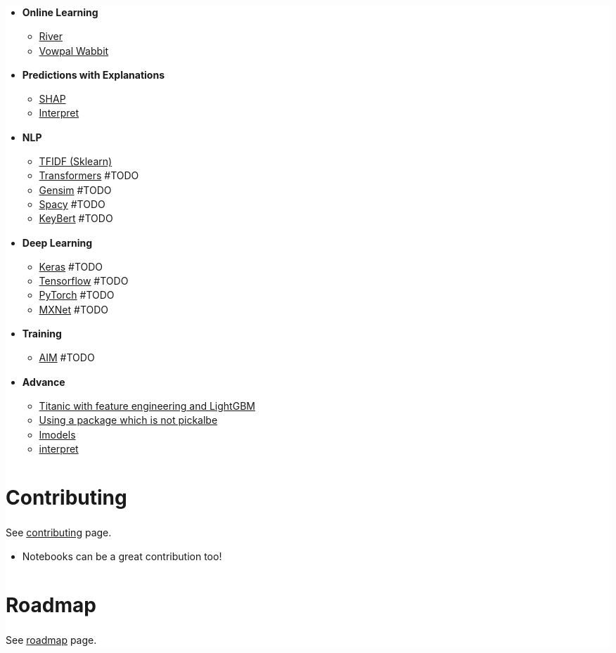 * **Online Learning**
    * [River](https://github.com/xdssio/goldilox/blob/master/notebooks/river_online_learning.ipynb)
    * [Vowpal Wabbit](https://github.com/xdssio/goldilox/blob/master/notebooks/vowpal_wabbit.ipynb)

* **Predictions with Explanations**
    * [SHAP](https://github.com/xdssio/goldilox/blob/master/notebooks/explanations_shap.ipynb)
    * [Interpret](https://github.com/xdssio/goldilox/blob/master/notebooks/interpret.ipynb)

* **NLP**
    * [TFIDF (Sklearn)](https://github.com/xdssio/goldilox/blob/master/notebooks/tfidf.ipynb)
    * [Transformers]() #TODO
    * [Gensim]() #TODO
    * [Spacy]() #TODO
    * [KeyBert]() #TODO

* **Deep Learning**
    * [Keras]() #TODO
    * [Tensorflow]() #TODO
    * [PyTorch]() #TODO
    * [MXNet]() #TODO

* **Training**
    * [AIM](https://github.com/aimhubio/aim) #TODO

* **Advance**
    * [Titanic with feature engineering and LightGBM](https://github.com/xdssio/goldilox/blob/master/notebooks/advance_pipelines.ipynb)
    * [Using a package which is not pickalbe](https://github.com/xdssio/goldilox/blob/master/notebooks/vowpal_wabbit.ipynb)
    * [Imodels](https://github.com/csinva/imodels)
    * [interpret](https://github.com/interpretml/interpret)

# Contributing

See [contributing](https://github.com/xdssio/goldilox/wiki/Contributing) page.

* Notebooks can be a great contribution too!

# Roadmap

See [roadmap](https://github.com/xdssio/goldilox/wiki/Roadmap) page. 
